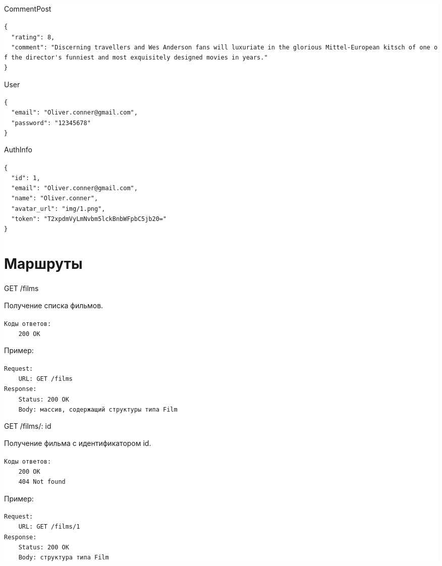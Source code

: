   CommentPost

    {
      "rating": 8,
      "comment": "Discerning travellers and Wes Anderson fans will luxuriate in the glorious Mittel-European kitsch of one of the director's funniest and most exquisitely designed movies in years."
    }

  User

    {
      "email": "Oliver.conner@gmail.com",
      "password": "12345678"
    }

  AuthInfo

    {
      "id": 1,
      "email": "Oliver.conner@gmail.com",
      "name": "Oliver.conner",
      "avatar_url": "img/1.png",
      "token": "T2xpdmVyLmNvbm5lckBnbWFpbC5jb20="
    }

# Маршруты
GET /films

Получение списка фильмов.

    Коды ответов:
        200 ОК

Пример:

    Request:
        URL: GET /films
    Response:
        Status: 200 OK
        Body: массив, содержащий структуры типа Film

GET /films/: id

Получение фильма с идентификатором id.

    Коды ответов:
        200 OK
        404 Not found

Пример:

    Request:
        URL: GET /films/1
    Response:
        Status: 200 OK
        Body: структура типа Film
